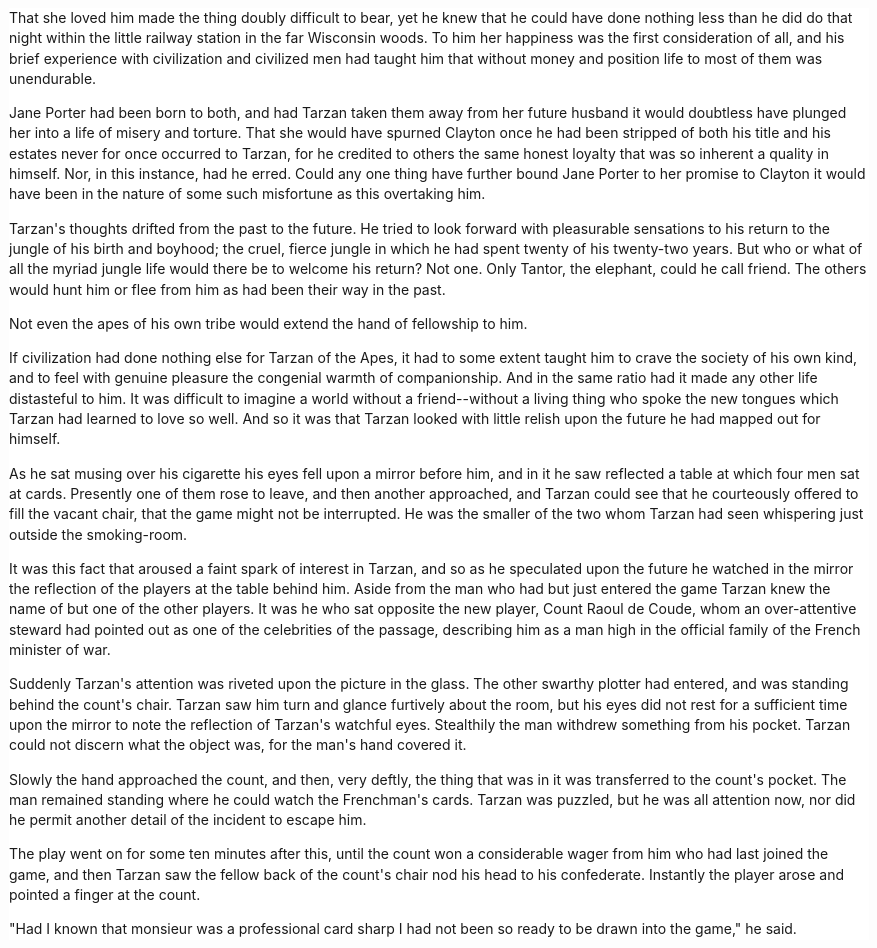 That she loved him made the thing doubly difficult to bear, yet he knew that he could have done nothing less than he did do that night within the little railway station in the far Wisconsin woods. To him her happiness was the first consideration of all, and his brief experience with civilization and civilized men had taught him that without money and position life to most of them was unendurable. 

Jane Porter had been born to both, and had Tarzan taken them away from her future husband it would doubtless have plunged her into a life of misery and torture. That she would have spurned Clayton once he had been stripped of both his title and his estates never for once occurred to Tarzan, for he credited to others the same honest loyalty that was so inherent a quality in himself. Nor, in this instance, had he erred. Could any one thing have further bound Jane Porter to her promise to Clayton it would have been in the nature of some such misfortune as this overtaking him. 

Tarzan's thoughts drifted from the past to the future. He tried to look forward with pleasurable sensations to his return to the jungle of his birth and boyhood; the cruel, fierce jungle in which he had spent twenty of his twenty-two years. But who or what of all the myriad jungle life would there be to welcome his return? Not one. Only Tantor, the elephant, could he call friend. The others would hunt him or flee from him as had been their way in the past. 

Not even the apes of his own tribe would extend the hand of fellowship to him. 

If civilization had done nothing else for Tarzan of the Apes, it had to some extent taught him to crave the society of his own kind, and to feel with genuine pleasure the congenial warmth of companionship. And in the same ratio had it made any other life distasteful to him. It was difficult to imagine a world without a friend--without a living thing who spoke the new tongues which Tarzan had learned to love so well. And so it was that Tarzan looked with little relish upon the future he had mapped out for himself. 

As he sat musing over his cigarette his eyes fell upon a mirror before him, and in it he saw reflected a table at which four men sat at cards. Presently one of them rose to leave, and then another approached, and Tarzan could see that he courteously offered to fill the vacant chair, that the game might not be interrupted. He was the smaller of the two whom Tarzan had seen whispering just outside the smoking-room. 

It was this fact that aroused a faint spark of interest in Tarzan, and so as he speculated upon the future he watched in the mirror the reflection of the players at the table behind him. Aside from the man who had but just entered the game Tarzan knew the name of but one of the other players. It was he who sat opposite the new player, Count Raoul de Coude, whom an over-attentive steward had pointed out as one of the celebrities of the passage, describing him as a man high in the official family of the French minister of war. 

Suddenly Tarzan's attention was riveted upon the picture in the glass. The other swarthy plotter had entered, and was standing behind the count's chair. Tarzan saw him turn and glance furtively about the room, but his eyes did not rest for a sufficient time upon the mirror to note the reflection of Tarzan's watchful eyes. Stealthily the man withdrew something from his pocket. Tarzan could not discern what the object was, for the man's hand covered it. 

Slowly the hand approached the count, and then, very deftly, the thing that was in it was transferred to the count's pocket. The man remained standing where he could watch the Frenchman's cards. Tarzan was puzzled, but he was all attention now, nor did he permit another detail of the incident to escape him. 

The play went on for some ten minutes after this, until the count won a considerable wager from him who had last joined the game, and then Tarzan saw the fellow back of the count's chair nod his head to his confederate. Instantly the player arose and pointed a finger at the count. 

"Had I known that monsieur was a professional card sharp I had not been so ready to be drawn into the game," he said. 

